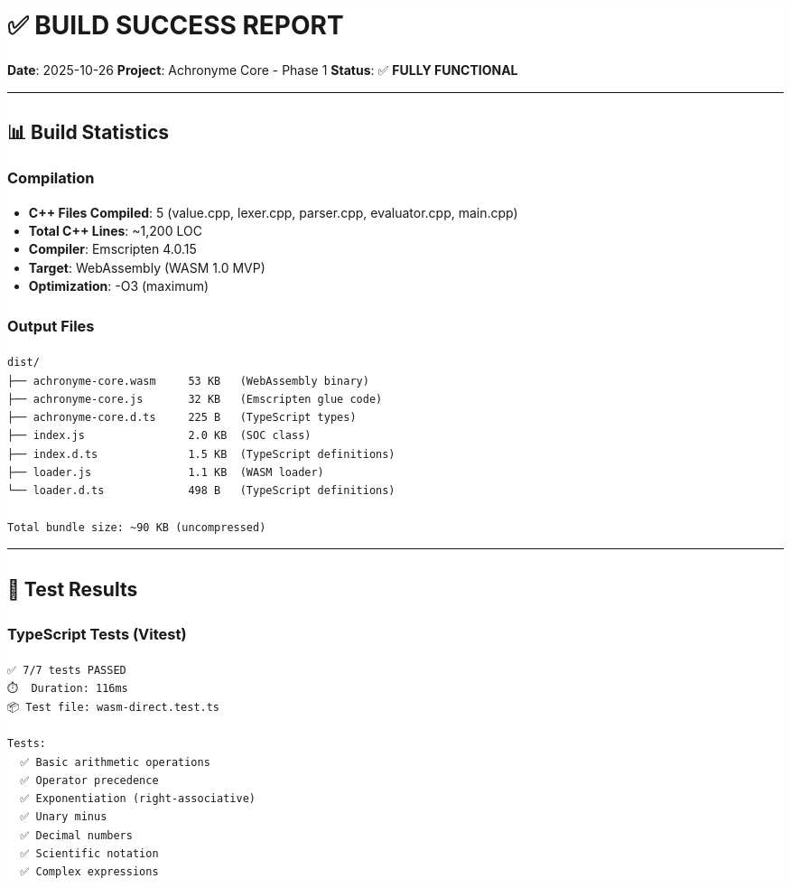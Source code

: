 # ✅ BUILD SUCCESS REPORT

**Date**: 2025-10-26
**Project**: Achronyme Core - Phase 1
**Status**: ✅ **FULLY FUNCTIONAL**

---

## 📊 Build Statistics

### Compilation
- **C++ Files Compiled**: 5 (value.cpp, lexer.cpp, parser.cpp, evaluator.cpp, main.cpp)
- **Total C++ Lines**: ~1,200 LOC
- **Compiler**: Emscripten 4.0.15
- **Target**: WebAssembly (WASM 1.0 MVP)
- **Optimization**: -O3 (maximum)

### Output Files
```
dist/
├── achronyme-core.wasm     53 KB   (WebAssembly binary)
├── achronyme-core.js       32 KB   (Emscripten glue code)
├── achronyme-core.d.ts     225 B   (TypeScript types)
├── index.js                2.0 KB  (SOC class)
├── index.d.ts              1.5 KB  (TypeScript definitions)
├── loader.js               1.1 KB  (WASM loader)
└── loader.d.ts             498 B   (TypeScript definitions)

Total bundle size: ~90 KB (uncompressed)
```

---

## 🧪 Test Results

### TypeScript Tests (Vitest)
```
✅ 7/7 tests PASSED
⏱️  Duration: 116ms
📦 Test file: wasm-direct.test.ts

Tests:
  ✅ Basic arithmetic operations
  ✅ Operator precedence
  ✅ Exponentiation (right-associative)
  ✅ Unary minus
  ✅ Decimal numbers
  ✅ Scientific notation
  ✅ Complex expressions
```

